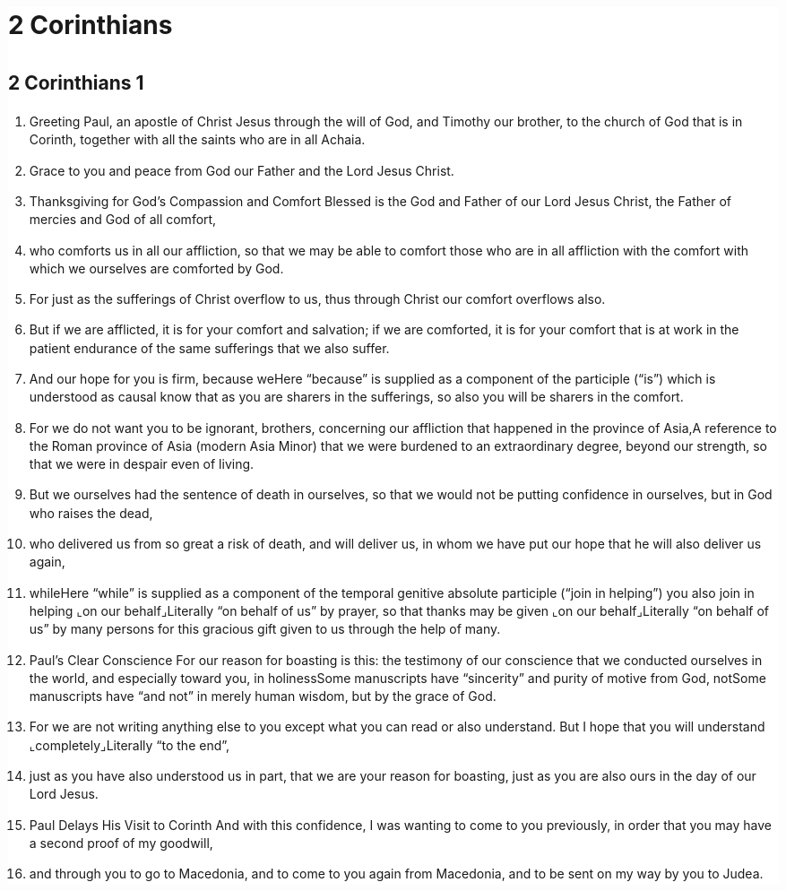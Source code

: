 # 2 Corinthians

## 2 Corinthians 1

1.  Greeting Paul, an apostle of Christ Jesus through the will of God, and Timothy our brother, to the church of God that is in Corinth, together with all the saints who are in all Achaia.

2. Grace to you and peace from God our Father and the Lord Jesus Christ.  

3.  Thanksgiving for God’s Compassion and Comfort Blessed is the God and Father of our Lord Jesus Christ, the Father of mercies and God of all comfort,

4. who comforts us in all our affliction, so that we may be able to comfort those who are in all affliction with the comfort with which we ourselves are comforted by God.

5. For just as the sufferings of Christ overflow to us, thus through Christ our comfort overflows also.

6. But if we are afflicted, it is for your comfort and salvation; if we are comforted, it is for your comfort that is at work in the patient endurance of the same sufferings that we also suffer.

7. And our hope for you is firm, because weHere “because” is supplied as a component of the participle (“is”) which is understood as causal know that as you are sharers in the sufferings, so also you will be sharers in the comfort. 

8. For we do not want you to be ignorant, brothers, concerning our affliction that happened in the province of Asia,A reference to the Roman province of Asia (modern Asia Minor) that we were burdened to an extraordinary degree, beyond our strength, so that we were in despair even of living.

9. But we ourselves had the sentence of death in ourselves, so that we would not be putting confidence in ourselves, but in God who raises the dead,

10. who delivered us from so great a risk of death, and will deliver us, in whom we have put our hope that he will also deliver us again,

11. whileHere “while” is supplied as a component of the temporal genitive absolute participle (“join in helping”) you also join in helping ⌞on our behalf⌟Literally “on behalf of us” by prayer, so that thanks may be given ⌞on our behalf⌟Literally “on behalf of us” by many persons for this gracious gift given to us through the help of many.  

12.  Paul’s Clear Conscience For our reason for boasting is this: the testimony of our conscience that we conducted ourselves in the world, and especially toward you, in holinessSome manuscripts have “sincerity” and purity of motive from God, notSome manuscripts have “and not” in merely human wisdom, but by the grace of God.

13. For we are not writing anything else to you except what you can read or also understand. But I hope that you will understand ⌞completely⌟Literally “to the end”,

14. just as you have also understood us in part, that we are your reason for boasting, just as you are also ours in the day of our Lord Jesus.  

15.  Paul Delays His Visit to Corinth And with this confidence, I was wanting to come to you previously, in order that you may have a second proof of my goodwill,

16. and through you to go to Macedonia, and to come to you again from Macedonia, and to be sent on my way by you to Judea.
